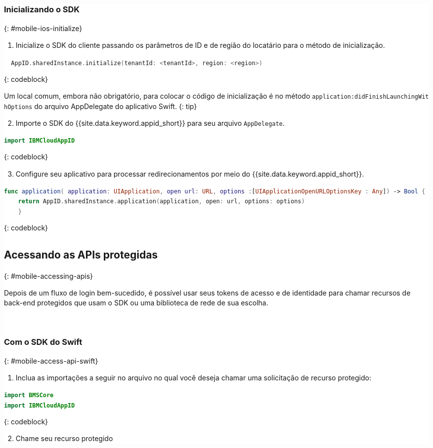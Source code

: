 ### Inicializando o SDK
{: #mobile-ios-initialize}

1. Inicialize o SDK do cliente passando os parâmetros de ID e de região do locatário para o método de inicialização.

  ```swift
    AppID.sharedInstance.initialize(tenantId: <tenantId>, region: <region>)
  ```
  {: codeblock}

  Um local comum, embora não obrigatório, para colocar o código de inicialização é no método
`application:didFinishLaunchingWithOptions` do arquivo AppDelegate do aplicativo Swift.
  {: tip}

2. Importe o SDK do {{site.data.keyword.appid_short}} para seu arquivo `AppDelegate`.

  ```swift
  import IBMCloudAppID
  ```
  {: codeblock}

3. Configure seu aplicativo para processar redirecionamentos por meio do {{site.data.keyword.appid_short}}.

  ```swift
  func application( application: UIApplication, open url: URL, options :[UIApplicationOpenURLOptionsKey : Any]) -> Bool {
      return AppID.sharedInstance.application(application, open: url, options: options)
      }
  ```
  {: codeblock}


## Acessando as APIs protegidas
{: #mobile-accessing-apis}

Depois de um fluxo de login bem-sucedido, é possível usar seus tokens de acesso e de identidade para chamar recursos de
back-end protegidos que usam o SDK ou uma biblioteca de rede de sua escolha.

</br>

### Com o SDK do Swift
{: #mobile-access-api-swift}

1.  Inclua as importações a seguir no arquivo no qual você deseja chamar uma solicitação de recurso protegido:

  ```swift
  import BMSCore
  import IBMCloudAppID
  ```
  {: codeblock}

2. Chame seu recurso protegido
